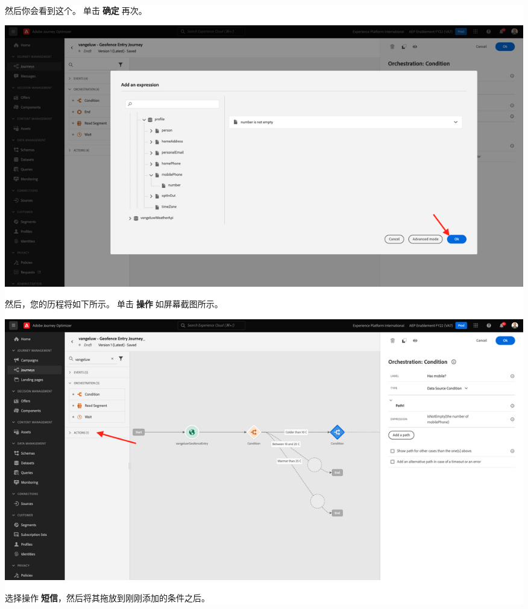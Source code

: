 然后你会看到这个。 单击 **确定** 再次。

![演示](./images/joa6.png)

然后，您的历程将如下所示。 单击 **操作** 如屏幕截图所示。

![演示](./images/joa8.png)

选择操作 **短信**，然后将其拖放到刚刚添加的条件之后。
